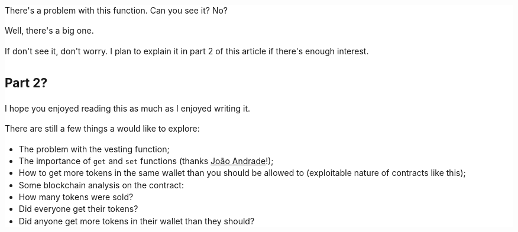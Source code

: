 There's a problem with this function. Can you see it? No?

Well, there's a big one.

If don't see it, don't worry. I plan to explain it in part 2 of this article if there's enough interest.

## Part 2?
I hope you enjoyed reading this as much as I enjoyed writing it.

There are still a few things a would like to explore:

* The problem with the vesting function;
* The importance of `get` and `set` functions (thanks [João Andrade](https://twitter.com/jpm_andrade95)!);
* How to get more tokens in the same wallet than you should be allowed to (exploitable nature of contracts like this);
* Some blockchain analysis on the contract:
 * How many tokens were sold?
 * Did everyone get their tokens?
 * Did anyone get more tokens in their wallet than they should?

